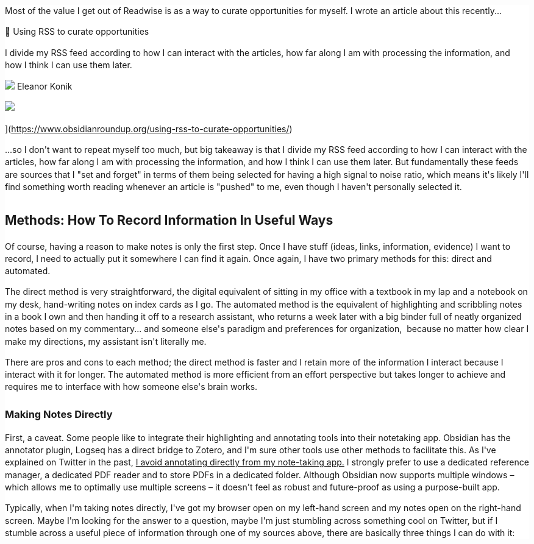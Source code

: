 Most of the value I get out of Readwise is as a way to curate opportunities for myself. I wrote an article about this recently...


🌲 Using RSS to curate opportunities

I divide my RSS feed according to how I can interact with the articles, how far along I am with processing the information, and how I think I can use them later.

![](https://www.obsidianroundup.org/content/images/size/w256h256/2021/10/514496-512-copy-1.png)
Eleanor Konik

![](https://www.obsidianroundup.org/content/images/2022/09/pexels-cottonbro-3944385.jpg)

](https://www.obsidianroundup.org/using-rss-to-curate-opportunities/)

...so I don't want to repeat myself too much, but big takeaway is that I divide my RSS feed according to how I can interact with the articles, how far along I am with processing the information, and how I think I can use them later. But fundamentally these feeds are sources that I "set and forget" in terms of them being selected for having a high signal to noise ratio, which means it's likely I'll find something worth reading whenever an article is "pushed" to me, even though I haven't personally selected it.

## Methods: How To Record Information In Useful Ways

Of course, having a reason to make notes is only the first step. Once I have stuff (ideas, links, information, evidence) I want to record, I need to actually put it somewhere I can find it again. Once again, I have two primary methods for this: direct and automated.

The direct method is very straightforward, the digital equivalent of sitting in my office with a textbook in my lap and a notebook on my desk, hand-writing notes on index cards as I go. The automated method is the equivalent of highlighting and scribbling notes in a book I own and then handing it off to a research assistant, who returns a week later with a big binder full of neatly organized notes based on my commentary... and someone else's paradigm and preferences for organization,  because no matter how clear I make my directions, my assistant isn't literally me.

There are pros and cons to each method; the direct method is faster and I retain more of the information I interact because I interact with it for longer. The automated method is more efficient from an effort perspective but takes longer to achieve and requires me to interface with how someone else's brain works.

### Making Notes Directly

First, a caveat. Some people like to integrate their highlighting and annotating tools into their notetaking app. Obsidian has the annotator plugin, Logseq has a direct bridge to Zotero, and I'm sure other tools use other methods to facilitate this. As I've explained on Twitter in the past, [I avoid annotating directly from my note-taking app.](https://twitter.com/monicarysavy/status/1487774253218938882) I strongly prefer to use a dedicated reference manager, a dedicated PDF reader and to store PDFs in a dedicated folder. Although Obsidian now supports multiple windows – which allows me to optimally use multiple screens – it doesn't feel as robust and future-proof as using a purpose-built app.

Typically, when I'm taking notes directly, I've got my browser open on my left-hand screen and my notes open on the right-hand screen. Maybe I'm looking for the answer to a question, maybe I'm just stumbling across something cool on Twitter, but if I stumble across a useful piece of information through one of my sources above, there are basically three things I can do with it:

